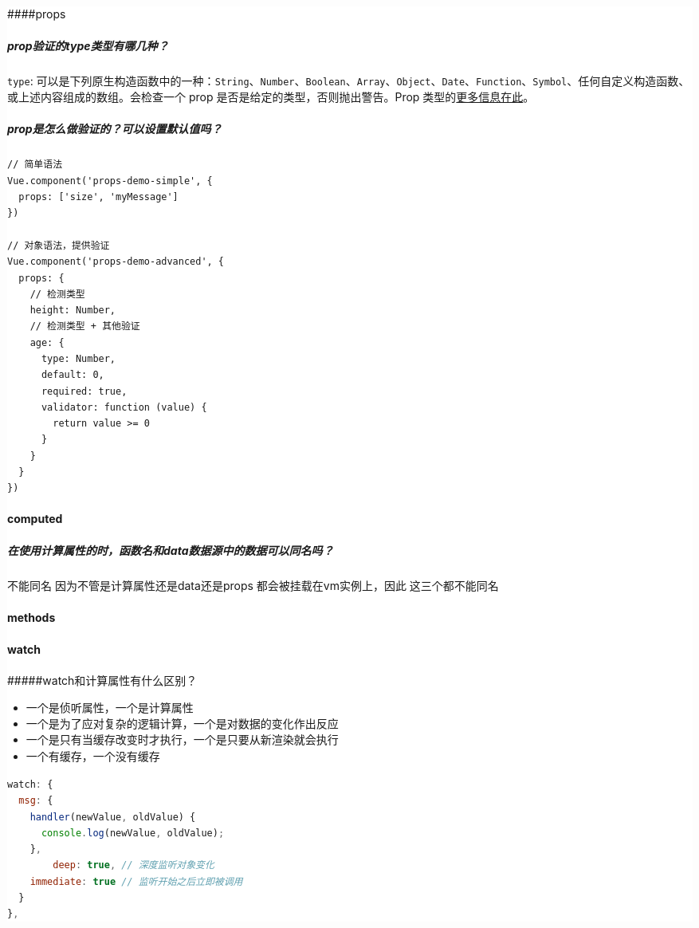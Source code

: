 ####props

##### prop验证的type类型有哪几种？

`type`: 可以是下列原生构造函数中的一种：`String`、`Number`、`Boolean`、`Array`、`Object`、`Date`、`Function`、`Symbol`、任何自定义构造函数、或上述内容组成的数组。会检查一个 prop 是否是给定的类型，否则抛出警告。Prop 类型的[更多信息在此](https://cn.vuejs.org/v2/guide/components-props.html#Prop-类型)。

##### prop是怎么做验证的？可以设置默认值吗？

```vue
// 简单语法
Vue.component('props-demo-simple', {
  props: ['size', 'myMessage']
})

// 对象语法，提供验证
Vue.component('props-demo-advanced', {
  props: {
    // 检测类型
    height: Number,
    // 检测类型 + 其他验证
    age: {
      type: Number,
      default: 0,
      required: true,
      validator: function (value) {
        return value >= 0
      }
    }
  }
})
```

#### computed

##### 在使用计算属性的时，函数名和data数据源中的数据可以同名吗？

不能同名 因为不管是计算属性还是data还是props 都会被挂载在vm实例上，因此 这三个都不能同名

#### methods

#### watch

#####watch和计算属性有什么区别？

* 一个是侦听属性，一个是计算属性
* 一个是为了应对复杂的逻辑计算，一个是对数据的变化作出反应
* 一个是只有当缓存改变时才执行，一个是只要从新渲染就会执行
* 一个有缓存，一个没有缓存

```js
watch: {
  msg: {
    handler(newValue, oldValue) {
      console.log(newValue, oldValue);
    },
		deep: true, // 深度监听对象变化
    immediate: true // 监听开始之后立即被调用
  }
},
```
